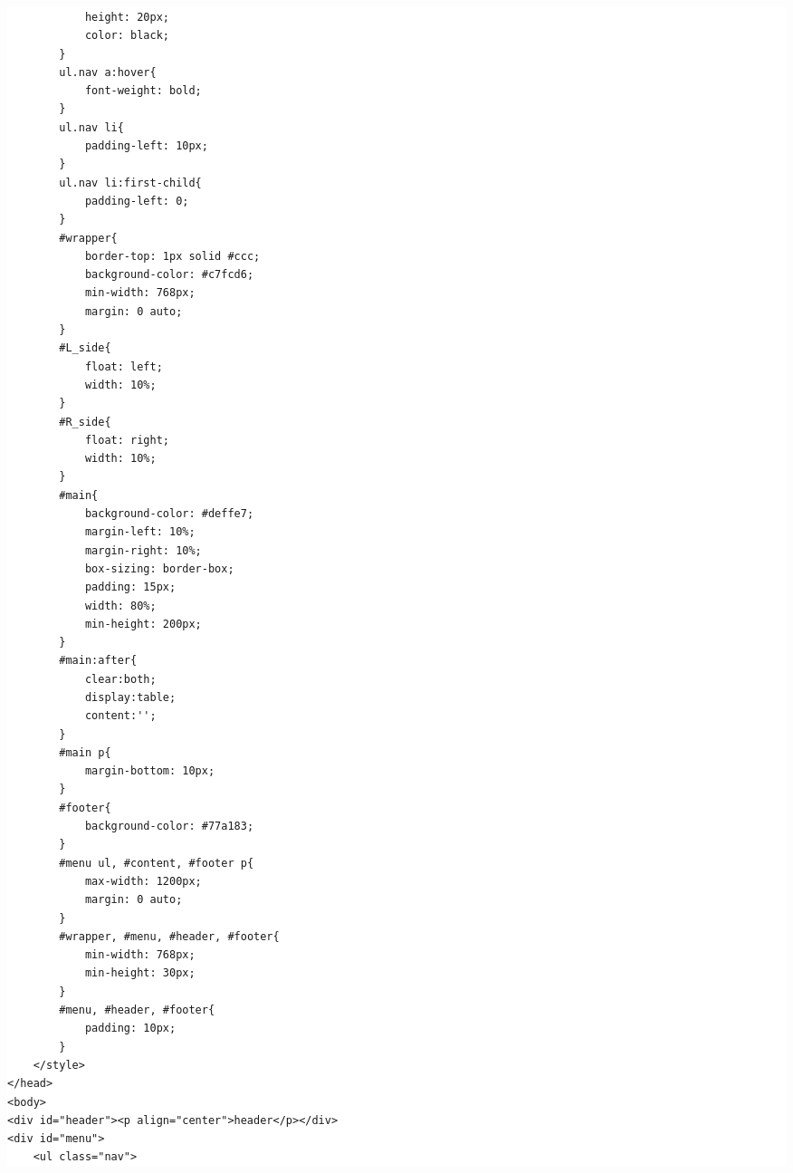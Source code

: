 ```
            height: 20px;
            color: black;
        }
        ul.nav a:hover{
            font-weight: bold;
        }
        ul.nav li{
            padding-left: 10px;
        }
        ul.nav li:first-child{
            padding-left: 0;
        }
        #wrapper{
            border-top: 1px solid #ccc;
            background-color: #c7fcd6;
            min-width: 768px;
            margin: 0 auto; 
        }
        #L_side{
            float: left;
            width: 10%;
        }
        #R_side{
            float: right;
            width: 10%;
        }
        #main{
            background-color: #deffe7;
            margin-left: 10%;
            margin-right: 10%;
            box-sizing: border-box;
            padding: 15px;
            width: 80%;
            min-height: 200px;
        }
        #main:after{
            clear:both; 
            display:table;
            content:'';
        }
        #main p{
            margin-bottom: 10px;
        }
        #footer{
            background-color: #77a183;
        }
        #menu ul, #content, #footer p{
            max-width: 1200px;
            margin: 0 auto; 
        }
        #wrapper, #menu, #header, #footer{
            min-width: 768px;
            min-height: 30px;
        }
        #menu, #header, #footer{
            padding: 10px;
        }
    </style>
</head>
<body>
<div id="header"><p align="center">header</p></div>
<div id="menu">
    <ul class="nav">
```